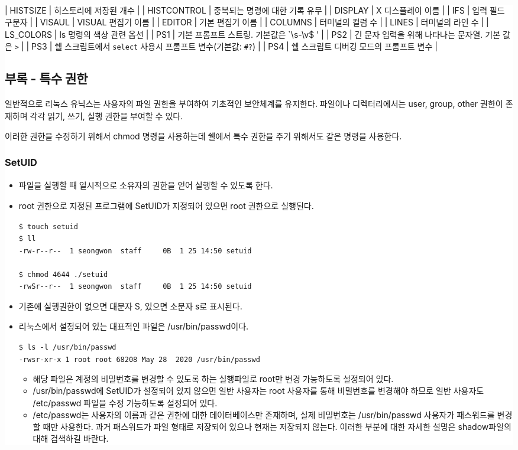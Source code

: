 | HISTSIZE       | 히스토리에 저장된 개수                                       |
| HISTCONTROL    | 중복되는 명령에 대한 기록 유무                               |
| DISPLAY        | X 디스플레이 이름                                            |
| IFS            | 입력 필드 구분자                                             |
| VISAUL         | VISUAL 편집기 이름                                           |
| EDITOR         | 기본 편집기 이름                                             |
| COLUMNS        | 터미널의 컬럼 수                                             |
| LINES          | 터미널의 라인 수                                             |
| LS\_COLORS     | ls 명령의 색상 관련 옵션                                     |
| PS1            | 기본 프롬프트 스트링. 기본값은 \`\\s-\\v$ '                  |
| PS2            | 긴 문자 입력을 위해 나타나는 문자열. 기본 값은 `>`           |
| PS3            | 쉘 스크립트에서 `select` 사용시 프롬프트 변수(기본값: `#?`)  |
| PS4            | 쉘 스크립트 디버깅 모드의 프롬프트 변수                      |

## 부록 - 특수 권한

일반적으로 리눅스 유닉스는 사용자의 파일 권한을 부여하여 기초적인 보안체계를 유지한다. 파일이나 디렉터리에서는 user, group, other 권한이 존재하며 각각 읽기, 쓰기, 실행 권한을 부여할 수 있다.

이러한 권한을 수정하기 위해서 chmod 명령을 사용하는데 쉘에서 특수 권한을 주기 위해서도 같은 명령을 사용한다.

### SetUID

-   파일을 실행할 때 일시적으로 소유자의 권한을 얻어 실행할 수 있도록 한다.
    
-   root 권한으로 지정된 프로그램에 SetUID가 지정되어 있으면 root 권한으로 실행된다.
    
    ```
    $ touch setuid
    $ ll 
    -rw-r--r--  1 seongwon  staff     0B  1 25 14:50 setuid
    
    $ chmod 4644 ./setuid
    -rwSr--r--  1 seongwon  staff     0B  1 25 14:50 setuid
    ```
    
-   기존에 실행권한이 없으면 대문자 S, 있으면 소문자 s로 표시된다.
    
-   리눅스에서 설정되어 있는 대표적인 파일은 /usr/bin/passwd이다.
    
    ```
    $ ls -l /usr/bin/passwd
    -rwsr-xr-x 1 root root 68208 May 28  2020 /usr/bin/passwd
    ```
    
    -   해당 파일은 계정의 비밀번호를 변경할 수 있도록 하는 실행파일로 root만 변경 가능하도록 설정되어 있다.
    -   /usr/bin/passwd에 SetUID가 설정되어 있지 않으면 일반 사용자는 root 사용자를 통해 비밀번호를 변경해야 하므로 일반 사용자도 /etc/passwd 파일을 수정 가능하도록 설정되어 있다.
    -   /etc/passwd는 사용자의 이름과 같은 권한에 대한 데이터베이스만 존재하며, 실제 비밀번호는 /usr/bin/passwd 사용자가 패스워드를 변경할 때만 사용한다. 과거 패스워드가 파일 형태로 저장되어 있으나 현재는 저장되지 않는다. 이러한 부분에 대한 자세한 설명은 shadow파일의 대해 검색하길 바란다.
